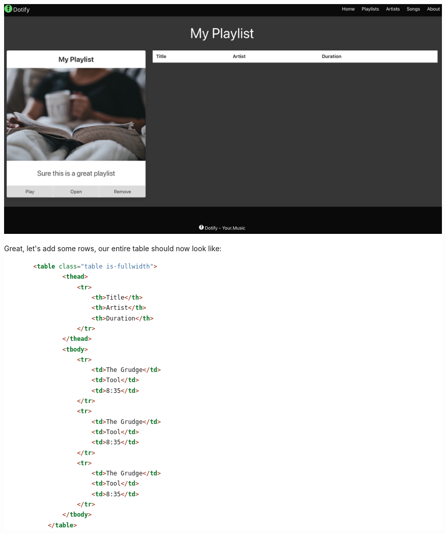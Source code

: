 ![alt text](img/image-4.png)

Great, let's add some rows, our entire table should now look like:

```html
        <table class="table is-fullwidth">
                <thead>
                    <tr>
                        <th>Title</th>
                        <th>Artist</th>
                        <th>Duration</th>
                    </tr>
                </thead>
                <tbody>
                    <tr>
                        <td>The Grudge</td>
                        <td>Tool</td>
                        <td>8:35</td>
                    </tr>
                    <tr>
                        <td>The Grudge</td>
                        <td>Tool</td>
                        <td>8:35</td>
                    </tr>
                    <tr>
                        <td>The Grudge</td>
                        <td>Tool</td>
                        <td>8:35</td>
                    </tr>
                </tbody>
            </table>
```
